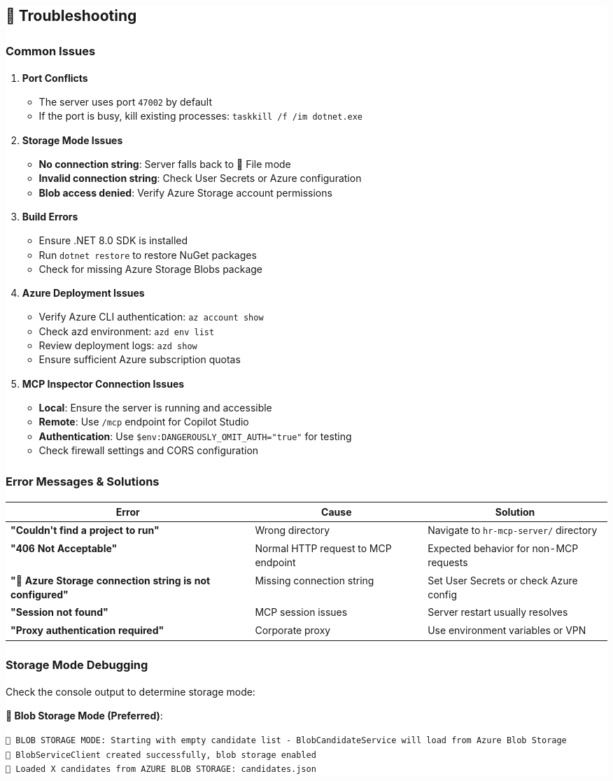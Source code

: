 ## 🐛 Troubleshooting

### Common Issues

1. **Port Conflicts**
   - The server uses port `47002` by default
   - If the port is busy, kill existing processes: `taskkill /f /im dotnet.exe`

2. **Storage Mode Issues**
   - **No connection string**: Server falls back to 📁 File mode
   - **Invalid connection string**: Check User Secrets or Azure configuration
   - **Blob access denied**: Verify Azure Storage account permissions

3. **Build Errors**
   - Ensure .NET 8.0 SDK is installed
   - Run `dotnet restore` to restore NuGet packages
   - Check for missing Azure Storage Blobs package

4. **Azure Deployment Issues**
   - Verify Azure CLI authentication: `az account show`
   - Check azd environment: `azd env list`
   - Review deployment logs: `azd show`
   - Ensure sufficient Azure subscription quotas

5. **MCP Inspector Connection Issues**
   - **Local**: Ensure the server is running and accessible
   - **Remote**: Use `/mcp` endpoint for Copilot Studio
   - **Authentication**: Use `$env:DANGEROUSLY_OMIT_AUTH="true"` for testing
   - Check firewall settings and CORS configuration

### Error Messages & Solutions

| Error | Cause | Solution |
|-------|-------|----------|
| **"Couldn't find a project to run"** | Wrong directory | Navigate to `hr-mcp-server/` directory |
| **"406 Not Acceptable"** | Normal HTTP request to MCP endpoint | Expected behavior for non-MCP requests |
| **"🔵 Azure Storage connection string is not configured"** | Missing connection string | Set User Secrets or check Azure config |
| **"Session not found"** | MCP session issues | Server restart usually resolves |
| **"Proxy authentication required"** | Corporate proxy | Use environment variables or VPN |

### Storage Mode Debugging

Check the console output to determine storage mode:

**🔵 Blob Storage Mode (Preferred)**:
```
🔵 BLOB STORAGE MODE: Starting with empty candidate list - BlobCandidateService will load from Azure Blob Storage
🔵 BlobServiceClient created successfully, blob storage enabled
🔵 Loaded X candidates from AZURE BLOB STORAGE: candidates.json
```
